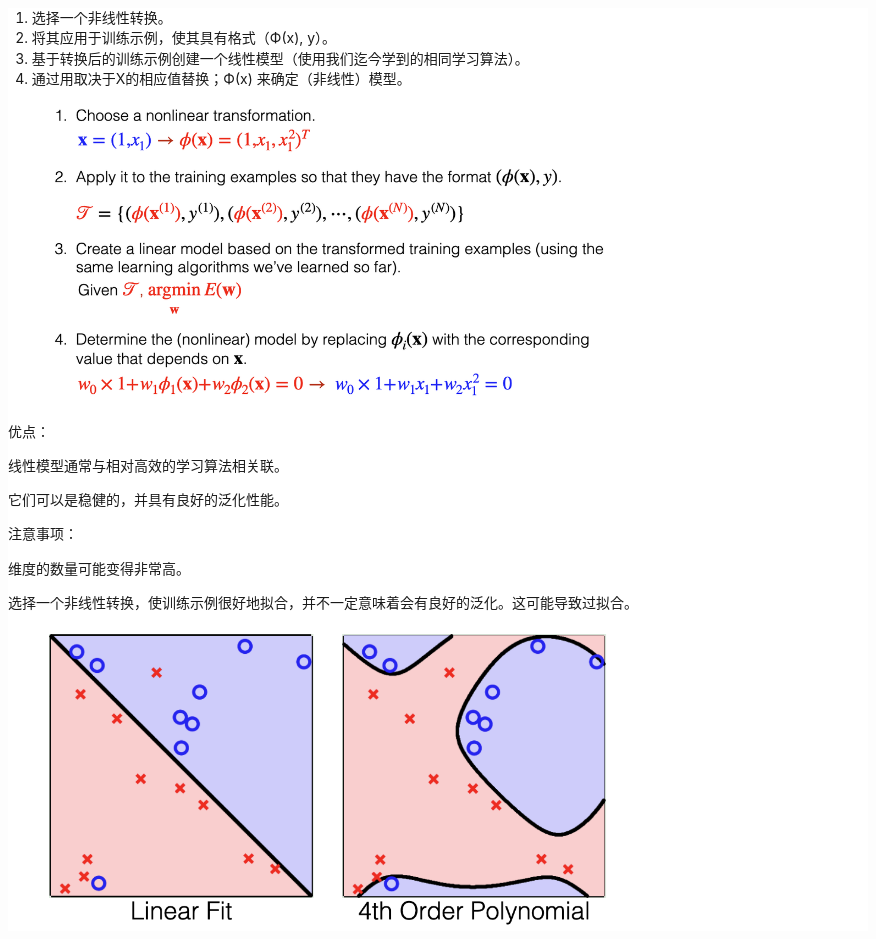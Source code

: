 1. 选择一个非线性转换。
2. 将其应用于训练示例，使其具有格式（Ф(x), y）。
3. 基于转换后的训练示例创建一个线性模型（使用我们迄今学到的相同学习算法）。
4. 通过用取决于X的相应值替换；Ф(x) 来确定（非线性）模型。

<figure><img src="../.gitbook/assets/image (73).png" alt="" width="563"><figcaption></figcaption></figure>

优点：

线性模型通常与相对高效的学习算法相关联。

它们可以是稳健的，并具有良好的泛化性能。

注意事项：

维度的数量可能变得非常高。

选择一个非线性转换，使训练示例很好地拟合，并不一定意味着会有良好的泛化。这可能导致过拟合。

<figure><img src="../.gitbook/assets/image (74).png" alt="" width="563"><figcaption></figcaption></figure>


